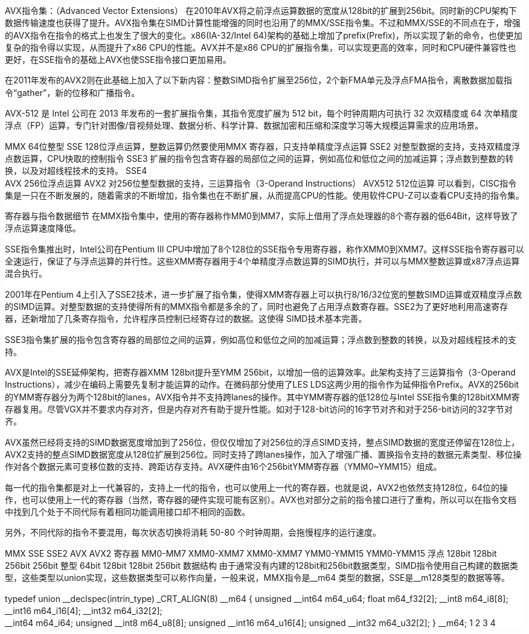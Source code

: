 AVX指令集：（Advanced Vector Extensions）
在2010年AVX将之前浮点运算数据的宽度从128bit的扩展到256bit。同时新的CPU架构下数据传输速度也获得了提升。AVX指令集在SIMD计算性能增强的同时也沿用了的MMX/SSE指令集。不过和MMX/SSE的不同点在于，增强的AVX指令在指令的格式上也发生了很大的变化。x86(IA-32/Intel 64)架构的基础上增加了prefix(Prefix)，所以实现了新的命令，也使更加复杂的指令得以实现，从而提升了x86 CPU的性能。AVX并不是x86 CPU的扩展指令集，可以实现更高的效率，同时和CPU硬件兼容性也更好，在SSE指令的基础上AVX也使SSE指令接口更加易用。

在2011年发布的AVX2则在此基础上加入了以下新内容：整数SIMD指令扩展至256位，2个新FMA单元及浮点FMA指令，离散数据加载指令“gather”，新的位移和广播指令。

AVX-512 是 Intel 公司在 2013 年发布的一套扩展指令集，其指令宽度扩展为 512 bit，每个时钟周期内可执行 32 次双精度或 64 次单精度浮点（FP）运算，专门针对图像/音视频处理、数据分析、科学计算、数据加密和压缩和深度学习等大规模运算需求的应用场景。

MMX	64位整型
SSE	128位浮点运算，整数运算仍然要使用MMX 寄存器，只支持单精度浮点运算
SSE2	对整型数据的支持，支持双精度浮点数运算，CPU快取的控制指令
SSE3	扩展的指令包含寄存器的局部位之间的运算，例如高位和低位之间的加减运算；浮点数到整数的转换，以及对超线程技术的支持。
SSE4	
AVX	256位浮点运算
AVX2	对256位整型数据的支持，三运算指令（3-Operand Instructions）
AVX512	512位运算
可以看到，CISC指令集是一只在不断发展的，随着需求的不断增加，指令集也在不断扩展，从而提高CPU的性能。使用软件CPU-Z可以查看CPU支持的指令集。



寄存器与指令数据细节
在MMX指令集中，使用的寄存器称作MM0到MM7，实际上借用了浮点处理器的8个寄存器的低64Bit，这样导致了浮点运算速度降低。

SSE指令集推出时，Intel公司在Pentium III CPU中增加了8个128位的SSE指令专用寄存器，称作XMM0到XMM7。这样SSE指令寄存器可以全速运行，保证了与浮点运算的并行性。这些XMM寄存器用于4个单精度浮点数运算的SIMD执行，并可以与MMX整数运算或x87浮点运算混合执行。

2001年在Pentium 4上引入了SSE2技术，进一步扩展了指令集，使得XMM寄存器上可以执行8/16/32位宽的整数SIMD运算或双精度浮点数的SIMD运算。对整型数据的支持使得所有的MMX指令都是多余的了，同时也避免了占用浮点数寄存器。SSE2为了更好地利用高速寄存器，还新增加了几条寄存指令，允许程序员控制已经寄存过的数据。这使得 SIMD技术基本完善。

SSE3指令集扩展的指令包含寄存器的局部位之间的运算，例如高位和低位之间的加减运算；浮点数到整数的转换，以及对超线程技术的支持。

AVX是Intel的SSE延伸架构，把寄存器XMM 128bit提升至YMM 256bit，以增加一倍的运算效率。此架构支持了三运算指令（3-Operand Instructions），减少在编码上需要先复制才能运算的动作。在微码部分使用了LES LDS这两少用的指令作为延伸指令Prefix。AVX的256bit的YMM寄存器分为两个128bit的lanes，AVX指令并不支持跨lanes的操作。其中YMM寄存器的低128位与Intel SSE指令集的128bitXMM寄存器复用。尽管VGX并不要求内存对齐，但是内存对齐有助于提升性能。如对于128-bit访问的16字节对齐和对于256-bit访问的32字节对齐。

AVX虽然已经将支持的SIMD数据宽度增加到了256位，但仅仅增加了对256位的浮点SIMD支持，整点SIMD数据的宽度还停留在128位上，AVX2支持的整点SIMD数据宽度从128位扩展到256位。同时支持了跨lanes操作，加入了增强广播、置换指令支持的数据元素类型、移位操作对各个数据元素可变移位数的支持、跨距访存支持。AVX硬件由16个256bitYMM寄存器（YMM0~YMM15）组成。

每一代的指令集都是对上一代兼容的，支持上一代的指令，也可以使用上一代的寄存器，也就是说，AVX2也依然支持128位，64位的操作，也可以使用上一代的寄存器（当然，寄存器的硬件实现可能有区别）。AVX也对部分之前的指令接口进行了重构，所以可以在指令文档中找到几个处于不同代际有着相同功能调用接口却不相同的函数。

另外，不同代际的指令不要混用，每次状态切换将消耗 50-80 个时钟周期，会拖慢程序的运行速度。

MMX	SSE	SSE2	AVX	AVX2
寄存器	MM0-MM7	XMM0-XMM7	XMM0-XMM7	YMM0-YMM15	YMM0-YMM15
浮点		128bit	128bit	256bit	256bit
整型	64bit		128bit	128bit	256bit
数据结构
由于通常没有内建的128bit和256bit数据类型，SIMD指令使用自己构建的数据类型，这些类型以union实现，这些数据类型可以称作向量，一般来说，MMX指令是__m64 类型的数据，SSE是__m128类型的数据等等。

typedef union __declspec(intrin_type) _CRT_ALIGN(8) __m64
{
    unsigned __int64    m64_u64;
    float               m64_f32[2];
    __int8              m64_i8[8];
    __int16             m64_i16[4];
    __int32             m64_i32[2];    
    __int64             m64_i64;
    unsigned __int8     m64_u8[8];
    unsigned __int16    m64_u16[4];
    unsigned __int32    m64_u32[2];
} __m64;
1
2
3
4